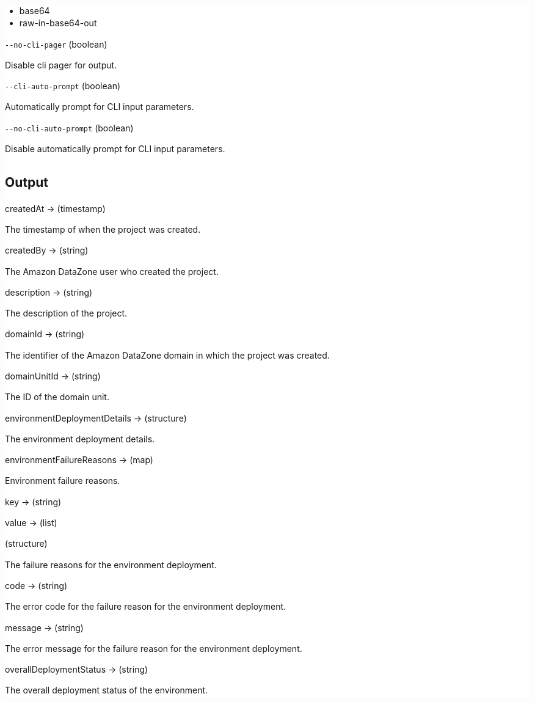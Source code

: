- base64
- raw-in-base64-out

`--no-cli-pager` (boolean)

Disable cli pager for output.

`--cli-auto-prompt` (boolean)

Automatically prompt for CLI input parameters.

`--no-cli-auto-prompt` (boolean)

Disable automatically prompt for CLI input parameters.

## Output

createdAt -> (timestamp)

The timestamp of when the project was created.

createdBy -> (string)

The Amazon DataZone user who created the project.

description -> (string)

The description of the project.

domainId -> (string)

The identifier of the Amazon DataZone domain in which the project was created.

domainUnitId -> (string)

The ID of the domain unit.

environmentDeploymentDetails -> (structure)

The environment deployment details.

environmentFailureReasons -> (map)

Environment failure reasons.

key -> (string)

value -> (list)

(structure)

The failure reasons for the environment deployment.

code -> (string)

The error code for the failure reason for the environment deployment.

message -> (string)

The error message for the failure reason for the environment deployment.

overallDeploymentStatus -> (string)

The overall deployment status of the environment.
